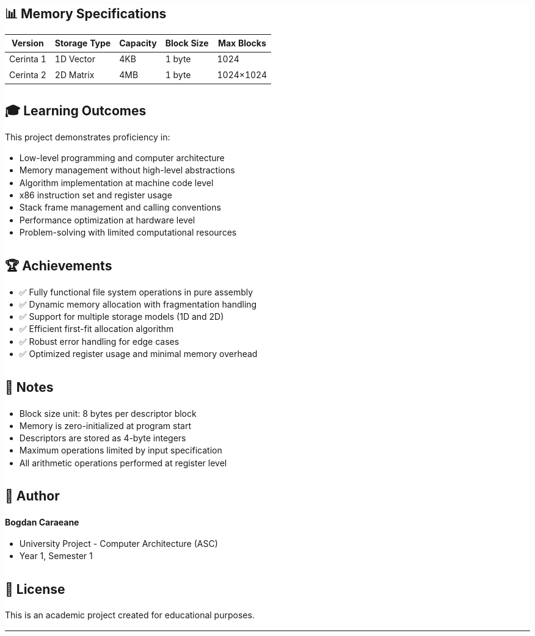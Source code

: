## 📊 Memory Specifications

| Version | Storage Type | Capacity | Block Size | Max Blocks |
|---------|-------------|----------|------------|------------|
| Cerinta 1 | 1D Vector | 4KB | 1 byte | 1024 |
| Cerinta 2 | 2D Matrix | 4MB | 1 byte | 1024×1024 |

## 🎓 Learning Outcomes

This project demonstrates proficiency in:
- Low-level programming and computer architecture
- Memory management without high-level abstractions
- Algorithm implementation at machine code level
- x86 instruction set and register usage
- Stack frame management and calling conventions
- Performance optimization at hardware level
- Problem-solving with limited computational resources

## 🏆 Achievements

- ✅ Fully functional file system operations in pure assembly
- ✅ Dynamic memory allocation with fragmentation handling
- ✅ Support for multiple storage models (1D and 2D)
- ✅ Efficient first-fit allocation algorithm
- ✅ Robust error handling for edge cases
- ✅ Optimized register usage and minimal memory overhead

## 📝 Notes

- Block size unit: 8 bytes per descriptor block
- Memory is zero-initialized at program start
- Descriptors are stored as 4-byte integers
- Maximum operations limited by input specification
- All arithmetic operations performed at register level

## 👤 Author

**Bogdan Caraeane**
- University Project - Computer Architecture (ASC)
- Year 1, Semester 1

## 📄 License

This is an academic project created for educational purposes.

---

